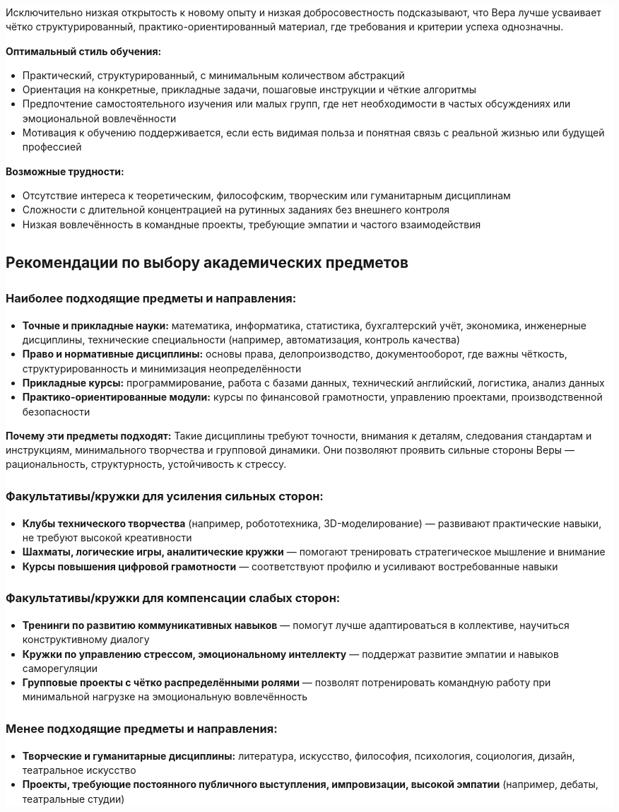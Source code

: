 Исключительно низкая открытость к новому опыту и низкая добросовестность подсказывают, что Вера лучше усваивает чётко структурированный, практико-ориентированный материал, где требования и критерии успеха однозначны.

**Оптимальный стиль обучения:**
- Практический, структурированный, с минимальным количеством абстракций
- Ориентация на конкретные, прикладные задачи, пошаговые инструкции и чёткие алгоритмы
- Предпочтение самостоятельного изучения или малых групп, где нет необходимости в частых обсуждениях или эмоциональной вовлечённости
- Мотивация к обучению поддерживается, если есть видимая польза и понятная связь с реальной жизнью или будущей профессией

**Возможные трудности:**
- Отсутствие интереса к теоретическим, философским, творческим или гуманитарным дисциплинам
- Сложности с длительной концентрацией на рутинных заданиях без внешнего контроля
- Низкая вовлечённость в командные проекты, требующие эмпатии и частого взаимодействия

## Рекомендации по выбору академических предметов

### Наиболее подходящие предметы и направления:
- **Точные и прикладные науки:** математика, информатика, статистика, бухгалтерский учёт, экономика, инженерные дисциплины, технические специальности (например, автоматизация, контроль качества)
- **Право и нормативные дисциплины:** основы права, делопроизводство, документооборот, где важны чёткость, структурированность и минимизация неопределённости
- **Прикладные курсы:** программирование, работа с базами данных, технический английский, логистика, анализ данных
- **Практико-ориентированные модули:** курсы по финансовой грамотности, управлению проектами, производственной безопасности

**Почему эти предметы подходят:**
Такие дисциплины требуют точности, внимания к деталям, следования стандартам и инструкциям, минимального творчества и групповой динамики. Они позволяют проявить сильные стороны Веры — рациональность, структурность, устойчивость к стрессу.

### Факультативы/кружки для усиления сильных сторон:
- **Клубы технического творчества** (например, робототехника, 3D-моделирование) — развивают практические навыки, не требуют высокой креативности
- **Шахматы, логические игры, аналитические кружки** — помогают тренировать стратегическое мышление и внимание
- **Курсы повышения цифровой грамотности** — соответствуют профилю и усиливают востребованные навыки

### Факультативы/кружки для компенсации слабых сторон:
- **Тренинги по развитию коммуникативных навыков** — помогут лучше адаптироваться в коллективе, научиться конструктивному диалогу
- **Кружки по управлению стрессом, эмоциональному интеллекту** — поддержат развитие эмпатии и навыков саморегуляции
- **Групповые проекты с чётко распределёнными ролями** — позволят потренировать командную работу при минимальной нагрузке на эмоциональную вовлечённость

### Менее подходящие предметы и направления:
- **Творческие и гуманитарные дисциплины:** литература, искусство, философия, психология, социология, дизайн, театральное искусство
- **Проекты, требующие постоянного публичного выступления, импровизации, высокой эмпатии** (например, дебаты, театральные студии)
